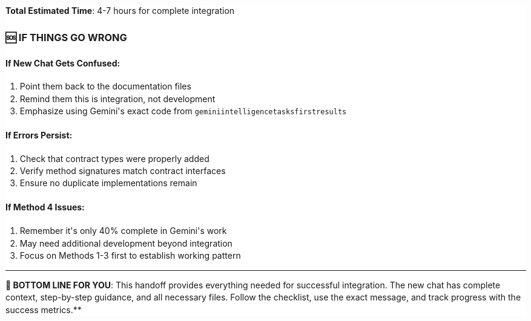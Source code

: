 **Total Estimated Time**: 4-7 hours for complete integration

### **🆘 IF THINGS GO WRONG**

#### **If New Chat Gets Confused:**

1. Point them back to the documentation files
2. Remind them this is integration, not development
3. Emphasize using Gemini's exact code from `geminiintelligencetasksfirstresults`

#### **If Errors Persist:**

1. Check that contract types were properly added
2. Verify method signatures match contract interfaces
3. Ensure no duplicate implementations remain

#### **If Method 4 Issues:**

1. Remember it's only 40% complete in Gemini's work
2. May need additional development beyond integration
3. Focus on Methods 1-3 first to establish working pattern

---

**🎯 BOTTOM LINE FOR YOU**: This handoff provides everything needed for successful integration. The new chat has complete context, step-by-step guidance, and all necessary files. Follow the checklist, use the exact message, and track progress with the success metrics.\*\*
